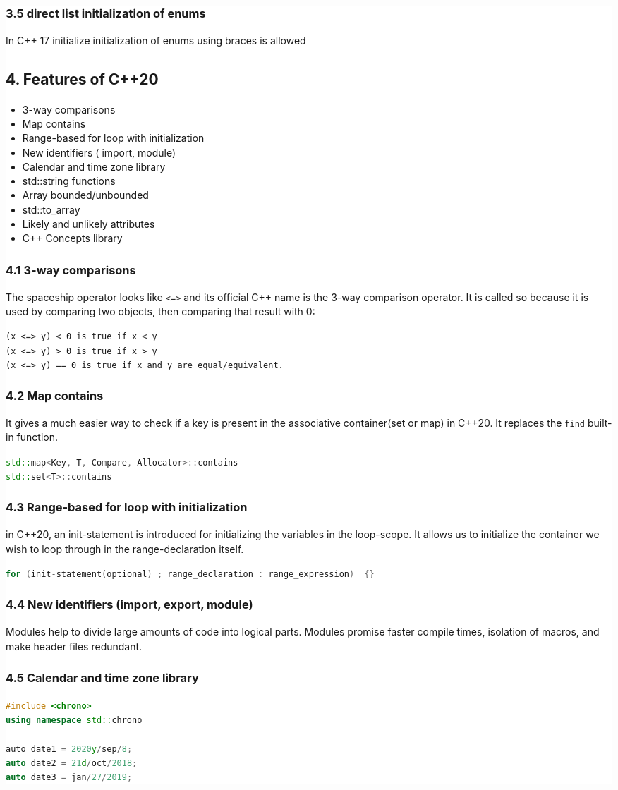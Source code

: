 ### 3.5 direct list initialization of enums
In C++ 17 initialize initialization of enums using braces is allowed

## 4. Features of C++20

- 3-way comparisons
- Map contains
- Range-based for loop with initialization
- New identifiers ( import, module)
- Calendar and time zone library
- std::string functions
- Array bounded/unbounded
- std::to_array
- Likely and unlikely attributes
- C++ Concepts library

### 4.1 3-way comparisons
The spaceship operator looks like `<=>` and its official C++ name is the 3-way comparison operator. It is called so because it is used by comparing two objects, then comparing that result with 0:
```
(x <=> y) < 0 is true if x < y
(x <=> y) > 0 is true if x > y
(x <=> y) == 0 is true if x and y are equal/equivalent.
```

### 4.2 Map contains
It gives a much easier way to check if a key is present in the associative container(set or map) in C++20. It replaces the `find` built-in function.
```C++
std::map<Key, T, Compare, Allocator>::contains
std::set<T>::contains
```

### 4.3 Range-based for loop with initialization
in C++20, an init-statement is introduced for initializing the variables in the loop-scope. It allows us to initialize the container we wish to loop through in the range-declaration itself.
```C++
for (init-statement(optional) ; range_declaration : range_expression)  {}
```
### 4.4 New identifiers (import, export, module)
Modules help to divide large amounts of code into logical parts. Modules promise faster compile times, isolation of macros, and make header files redundant.

### 4.5 Calendar and time zone library
```C++
#include <chrono>
using namespace std::chrono

auto date1 = 2020y/sep/8;
auto date2 = 21d/oct/2018;
auto date3 = jan/27/2019;
```
